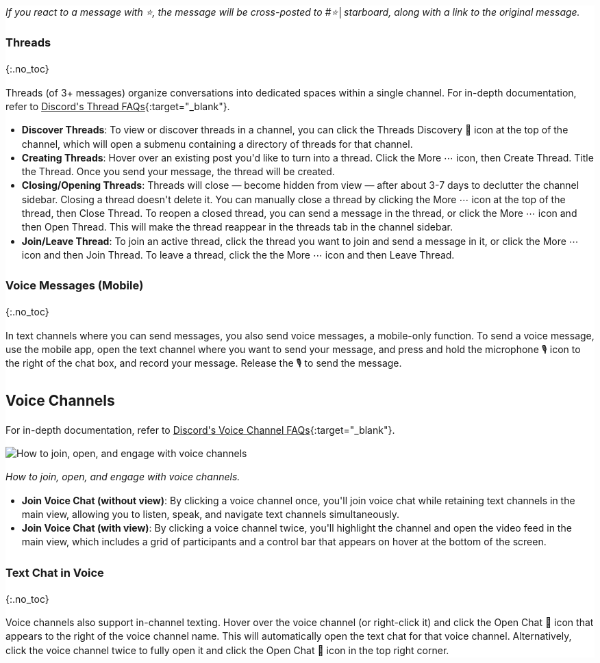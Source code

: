 _If you react to a message with ⭐, the message will be cross-posted to #⭐│starboard, along with a link to the original message._

### Threads
{:.no_toc}

Threads (of 3+ messages) organize conversations into dedicated spaces within a single channel. For in-depth documentation, refer to [Discord's Thread FAQs](https://support.discord.com/hc/en-us/articles/4403205878423-Threads-FAQ){:target="_blank"}. 

- **Discover Threads**: To view or discover threads in a channel, you can click the Threads Discovery 🧵 icon at the top of the channel, which will open a submenu containing a directory of threads for that channel. 
- **Creating Threads**: Hover over an existing post you'd like to turn into a thread. Click the More ⋯ icon, then Create Thread. Title the Thread. Once you send your message, the thread will be created. 
- **Closing/Opening Threads**: Threads will close &mdash; become hidden from view &mdash; after about 3-7 days to declutter the channel sidebar. Closing a thread doesn't delete it. You can manually close a thread by clicking the More ⋯ icon at the top of the thread, then Close Thread. To reopen a closed thread, you can send a message in the thread, or click the More ⋯ icon and then Open Thread. This will make the thread reappear in the threads tab in the channel sidebar.
- **Join/Leave Thread**: To join an active thread, click the thread you want to join and send a message in it, or click the More ⋯ icon and then Join Thread. To leave a thread, click the the More ⋯ icon and then Leave Thread.

### Voice Messages (Mobile)
{:.no_toc}

In text channels where you can send messages, you also send voice messages, a mobile-only function. To send a voice message, use the mobile app, open the text channel where you want to send your message, and press and hold the microphone 🎙️ icon to the right of the chat box, and record your message. Release the 🎙️ to send the message.

## Voice Channels

For in-depth documentation, refer to [Discord's Voice Channel FAQs](https://support.discord.com/hc/en-us/articles/19583625604887-Voice-Channels-FAQs){:target="_blank"}.

<img src="http://visforvali.github.io/ws297y/assets/images/voice.gif" alt="How to join, open, and engage with voice channels">

*How to join, open, and engage with voice channels.*

- **Join Voice Chat (without view)**: By clicking a voice channel once, you'll join voice chat while retaining text channels in the main view, allowing you to listen, speak, and navigate text channels simultaneously.
- **Join Voice Chat (with view)**: By clicking a voice channel twice, you'll highlight the channel and open the video feed in the main view, which includes a grid of participants and a control bar that appears on hover at the bottom of the screen.

### Text Chat in Voice
{:.no_toc}

Voice channels also support in-channel texting. Hover over the voice channel (or right-click it) and click the Open Chat 💬 icon that appears to the right of the voice channel name. This will automatically open the text chat for that voice channel. Alternatively, click the voice channel twice to fully open it and click the Open Chat 💬 icon in the top right corner.
